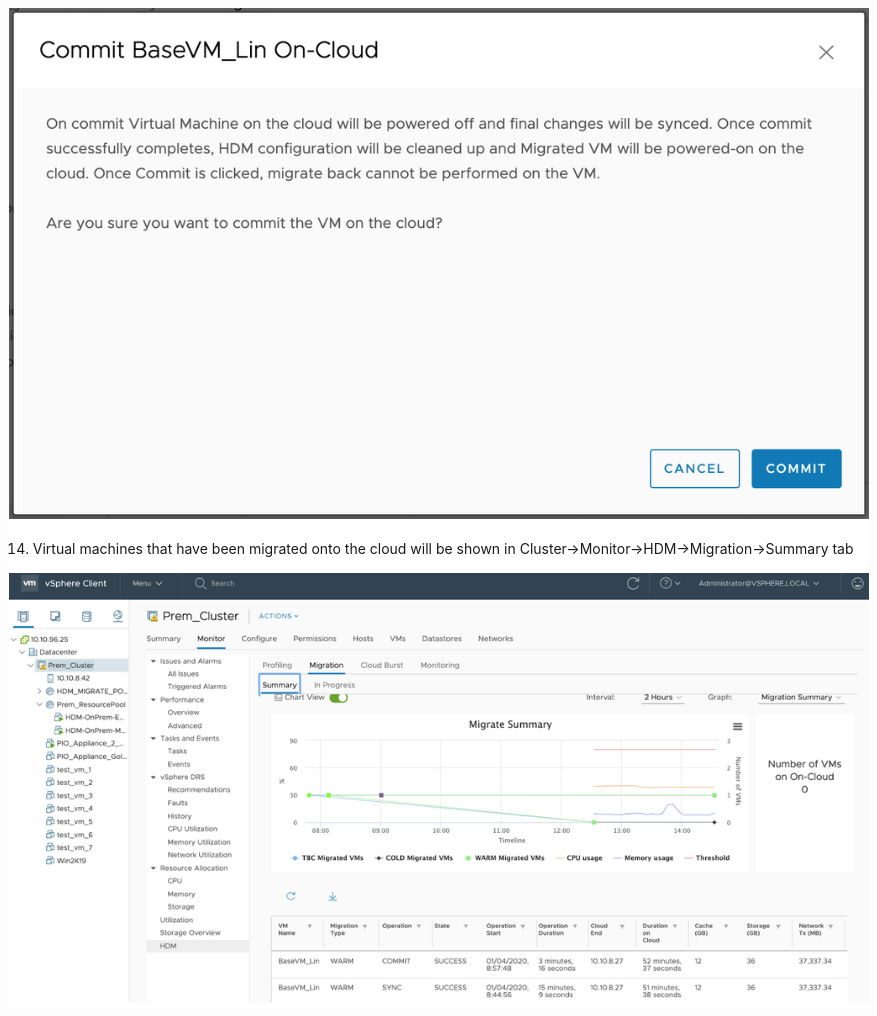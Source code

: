 ![alt_text](images/image47.png "image_tooltip")




14. Virtual machines that have been migrated onto the cloud will be shown in Cluster->Monitor->HDM->Migration->Summary tab


![alt_text](images/image11.png "image_tooltip")
